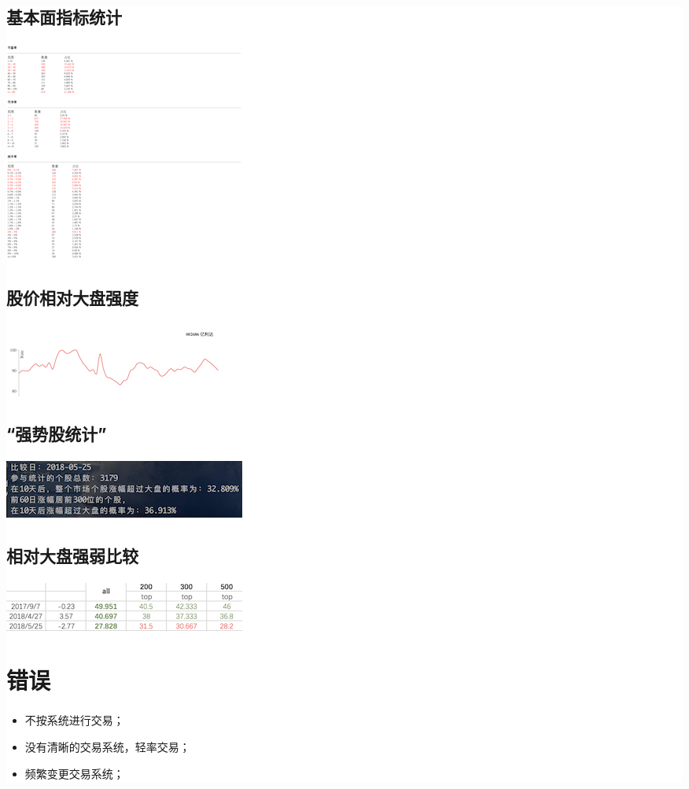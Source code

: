 
## 基本面指标统计
![image](/images/invest/pe_pb.png)

## 股价相对大盘强度
![image](/images/invest/EndPriceCompareReport.png)


## “强势股统计”
![image](/images/invest/compare.png)

## 相对大盘强弱比较
![image](/images/invest/strongthanindex.png)



# 错误
* 不按系统进行交易；

* 没有清晰的交易系统，轻率交易；

* 频繁变更交易系统；
